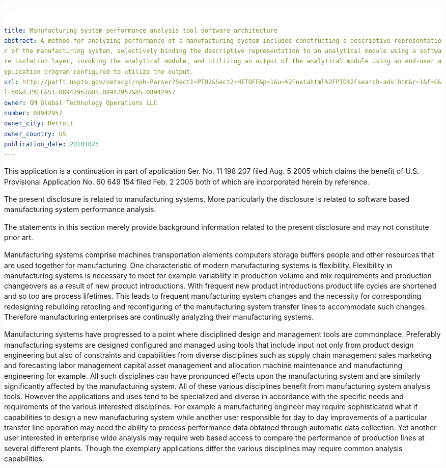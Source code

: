 ```yaml
---

title: Manufacturing system performance analysis tool software architecture
abstract: A method for analyzing performance of a manufacturing system includes constructing a descriptive representation of the manufacturing system, selectively binding the descriptive representation to an analytical module using a software isolation layer, invoking the analytical module, and utilizing an output of the analytical module using an end-user application program configured to utilize the output.
url: http://patft.uspto.gov/netacgi/nph-Parser?Sect1=PTO2&Sect2=HITOFF&p=1&u=%2Fnetahtml%2FPTO%2Fsearch-adv.htm&r=1&f=G&l=50&d=PALL&S1=08942957&OS=08942957&RS=08942957
owner: GM Global Technology Operations LLC
number: 08942957
owner_city: Detroit
owner_country: US
publication_date: 20101025
---
```

This application is a continuation in part of application Ser. No. 11 198 207 filed Aug. 5 2005 which claims the benefit of U.S. Provisional Application No. 60 649 154 filed Feb. 2 2005 both of which are incorporated herein by reference.

The present disclosure is related to manufacturing systems. More particularly the disclosure is related to software based manufacturing system performance analysis.

The statements in this section merely provide background information related to the present disclosure and may not constitute prior art.

Manufacturing systems comprise machines transportation elements computers storage buffers people and other resources that are used together for manufacturing. One characteristic of modern manufacturing systems is flexibility. Flexibility in manufacturing systems is necessary to meet for example variability in production volume and mix requirements and production changeovers as a result of new product introductions. With frequent new product introductions product life cycles are shortened and so too are process lifetimes. This leads to frequent manufacturing system changes and the necessity for corresponding redesigning rebuilding retooling and reconfiguring of the manufacturing system transfer lines to accommodate such changes. Therefore manufacturing enterprises are continually analyzing their manufacturing systems.

Manufacturing systems have progressed to a point where disciplined design and management tools are commonplace. Preferably manufacturing systems are designed configured and managed using tools that include input not only from product design engineering but also of constraints and capabilities from diverse disciplines such as supply chain management sales marketing and forecasting labor management capital asset management and allocation machine maintenance and manufacturing engineering for example. All such disciplines can have pronounced effects upon the manufacturing system and are similarly significantly affected by the manufacturing system. All of these various disciplines benefit from manufacturing system analysis tools. However the applications and uses tend to be specialized and diverse in accordance with the specific needs and requirements of the various interested disciplines. For example a manufacturing engineer may require sophisticated what if capabilities to design a new manufacturing system while another user responsible for day to day improvements of a particular transfer line operation may need the ability to process performance data obtained through automatic data collection. Yet another user interested in enterprise wide analysis may require web based access to compare the performance of production lines at several different plants. Though the exemplary applications differ the various disciplines may require common analysis capabilities.
